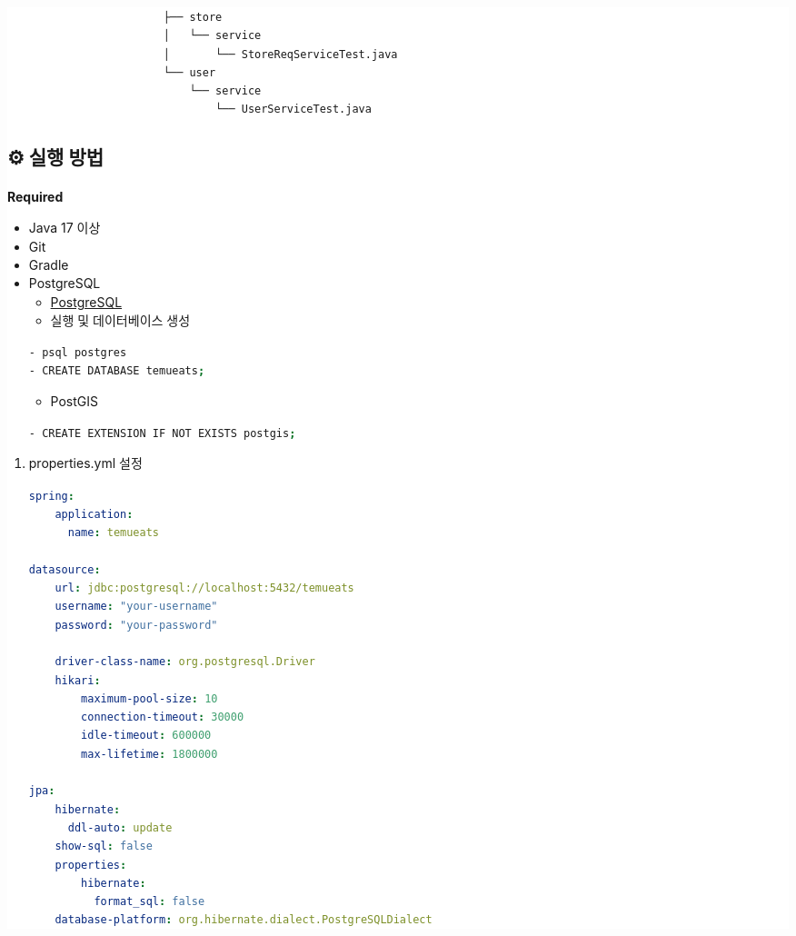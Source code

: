 ```
                        ├── store
                        │   └── service
                        │       └── StoreReqServiceTest.java
                        └── user
                            └── service
                                └── UserServiceTest.java

```

## ⚙️ 실행 방법

**Required**
- Java 17 이상
- Git
- Gradle
- PostgreSQL
    - [PostgreSQL](https://www.postgresql.org/download/)
    - 실행 및 데이터베이스 생성
    ```bash
    - psql postgres
    - CREATE DATABASE temueats;
    ```
    - PostGIS
    ```bash
    - CREATE EXTENSION IF NOT EXISTS postgis; 
    ```
1. properties.yml 설정
    ```yml
    spring:
        application:
          name: temueats
    
    datasource:
        url: jdbc:postgresql://localhost:5432/temueats
        username: "your-username"
        password: "your-password"
    
        driver-class-name: org.postgresql.Driver
        hikari:
            maximum-pool-size: 10
            connection-timeout: 30000
            idle-timeout: 600000
            max-lifetime: 1800000
    
    jpa:
        hibernate:
          ddl-auto: update
        show-sql: false
        properties:
            hibernate:
              format_sql: false
        database-platform: org.hibernate.dialect.PostgreSQLDialect
    